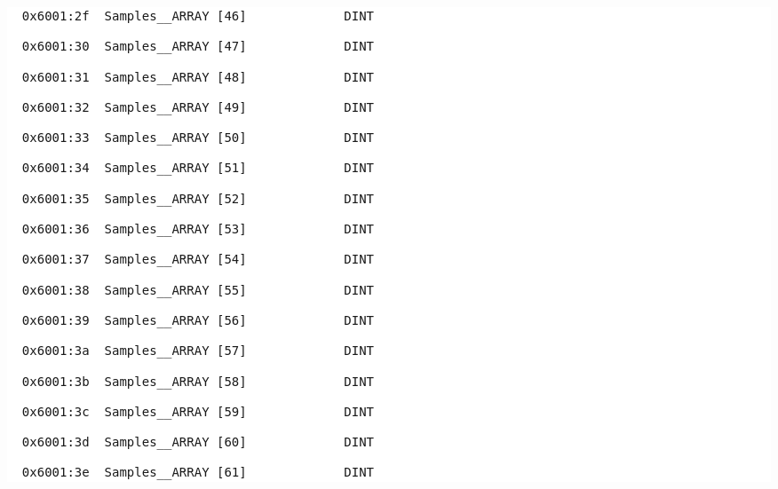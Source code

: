 <td class="first" colspan=3 align="left"><pre>  0x6001:2f  Samples__ARRAY [46]             DINT</pre></td>
</tr>
<tr class="txpdo">
<td class="first" colspan=3 align="left"><pre>  0x6001:30  Samples__ARRAY [47]             DINT</pre></td>
</tr>
<tr class="txpdo">
<td class="first" colspan=3 align="left"><pre>  0x6001:31  Samples__ARRAY [48]             DINT</pre></td>
</tr>
<tr class="txpdo">
<td class="first" colspan=3 align="left"><pre>  0x6001:32  Samples__ARRAY [49]             DINT</pre></td>
</tr>
<tr class="txpdo">
<td class="first" colspan=3 align="left"><pre>  0x6001:33  Samples__ARRAY [50]             DINT</pre></td>
</tr>
<tr class="txpdo">
<td class="first" colspan=3 align="left"><pre>  0x6001:34  Samples__ARRAY [51]             DINT</pre></td>
</tr>
<tr class="txpdo">
<td class="first" colspan=3 align="left"><pre>  0x6001:35  Samples__ARRAY [52]             DINT</pre></td>
</tr>
<tr class="txpdo">
<td class="first" colspan=3 align="left"><pre>  0x6001:36  Samples__ARRAY [53]             DINT</pre></td>
</tr>
<tr class="txpdo">
<td class="first" colspan=3 align="left"><pre>  0x6001:37  Samples__ARRAY [54]             DINT</pre></td>
</tr>
<tr class="txpdo">
<td class="first" colspan=3 align="left"><pre>  0x6001:38  Samples__ARRAY [55]             DINT</pre></td>
</tr>
<tr class="txpdo">
<td class="first" colspan=3 align="left"><pre>  0x6001:39  Samples__ARRAY [56]             DINT</pre></td>
</tr>
<tr class="txpdo">
<td class="first" colspan=3 align="left"><pre>  0x6001:3a  Samples__ARRAY [57]             DINT</pre></td>
</tr>
<tr class="txpdo">
<td class="first" colspan=3 align="left"><pre>  0x6001:3b  Samples__ARRAY [58]             DINT</pre></td>
</tr>
<tr class="txpdo">
<td class="first" colspan=3 align="left"><pre>  0x6001:3c  Samples__ARRAY [59]             DINT</pre></td>
</tr>
<tr class="txpdo">
<td class="first" colspan=3 align="left"><pre>  0x6001:3d  Samples__ARRAY [60]             DINT</pre></td>
</tr>
<tr class="txpdo">
<td class="first" colspan=3 align="left"><pre>  0x6001:3e  Samples__ARRAY [61]             DINT</pre></td>
</tr>
<tr class="txpdo">